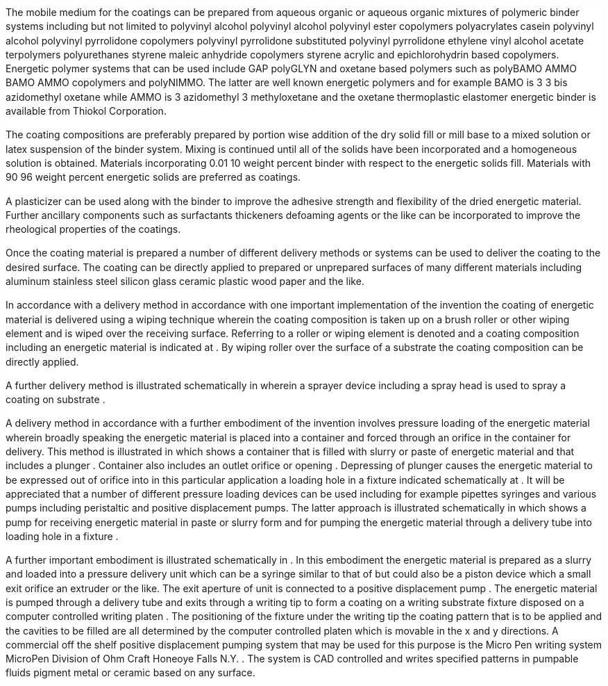 The mobile medium for the coatings can be prepared from aqueous organic or aqueous organic mixtures of polymeric binder systems including but not limited to polyvinyl alcohol polyvinyl alcohol polyvinyl ester copolymers polyacrylates casein polyvinyl alcohol polyvinyl pyrrolidone copolymers polyvinyl pyrrolidone substituted polyvinyl pyrrolidone ethylene vinyl alcohol acetate terpolymers polyurethanes styrene maleic anhydride copolymers styrene acrylic and epichlorohydrin based copolymers. Energetic polymer systems that can be used include GAP polyGLYN and oxetane based polymers such as polyBAMO AMMO BAMO AMMO copolymers and polyNIMMO. The latter are well known energetic polymers and for example BAMO is 3 3 bis azidomethyl oxetane while AMMO is 3 azidomethyl 3 methyloxetane and the oxetane thermoplastic elastomer energetic binder is available from Thiokol Corporation.

The coating compositions are preferably prepared by portion wise addition of the dry solid fill or mill base to a mixed solution or latex suspension of the binder system. Mixing is continued until all of the solids have been incorporated and a homogeneous solution is obtained. Materials incorporating 0.01 10 weight percent binder with respect to the energetic solids fill. Materials with 90 96 weight percent energetic solids are preferred as coatings.

A plasticizer can be used along with the binder to improve the adhesive strength and flexibility of the dried energetic material. Further ancillary components such as surfactants thickeners defoaming agents or the like can be incorporated to improve the rheological properties of the coatings.

Once the coating material is prepared a number of different delivery methods or systems can be used to deliver the coating to the desired surface. The coating can be directly applied to prepared or unprepared surfaces of many different materials including aluminum stainless steel silicon glass ceramic plastic wood paper and the like.

In accordance with a delivery method in accordance with one important implementation of the invention the coating of energetic material is delivered using a wiping technique wherein the coating composition is taken up on a brush roller or other wiping element and is wiped over the receiving surface. Referring to a roller or wiping element is denoted and a coating composition including an energetic material is indicated at . By wiping roller over the surface of a substrate the coating composition can be directly applied.

A further delivery method is illustrated schematically in wherein a sprayer device including a spray head is used to spray a coating on substrate .

A delivery method in accordance with a further embodiment of the invention involves pressure loading of the energetic material wherein broadly speaking the energetic material is placed into a container and forced through an orifice in the container for delivery. This method is illustrated in which shows a container that is filled with slurry or paste of energetic material and that includes a plunger . Container also includes an outlet orifice or opening . Depressing of plunger causes the energetic material to be expressed out of orifice into in this particular application a loading hole in a fixture indicated schematically at . It will be appreciated that a number of different pressure loading devices can be used including for example pipettes syringes and various pumps including peristaltic and positive displacement pumps. The latter approach is illustrated schematically in which shows a pump for receiving energetic material in paste or slurry form and for pumping the energetic material through a delivery tube into loading hole in a fixture .

A further important embodiment is illustrated schematically in . In this embodiment the energetic material is prepared as a slurry and loaded into a pressure delivery unit which can be a syringe similar to that of but could also be a piston device which a small exit orifice an extruder or the like. The exit aperture of unit is connected to a positive displacement pump . The energetic material is pumped through a delivery tube and exits through a writing tip to form a coating on a writing substrate fixture disposed on a computer controlled writing platen . The positioning of the fixture under the writing tip the coating pattern that is to be applied and the cavities to be filled are all determined by the computer controlled platen which is movable in the x and y directions. A commercial off the shelf positive displacement pumping system that may be used for this purpose is the Micro Pen writing system MicroPen Division of Ohm Craft Honeoye Falls N.Y. . The system is CAD controlled and writes specified patterns in pumpable fluids pigment metal or ceramic based on any surface.

